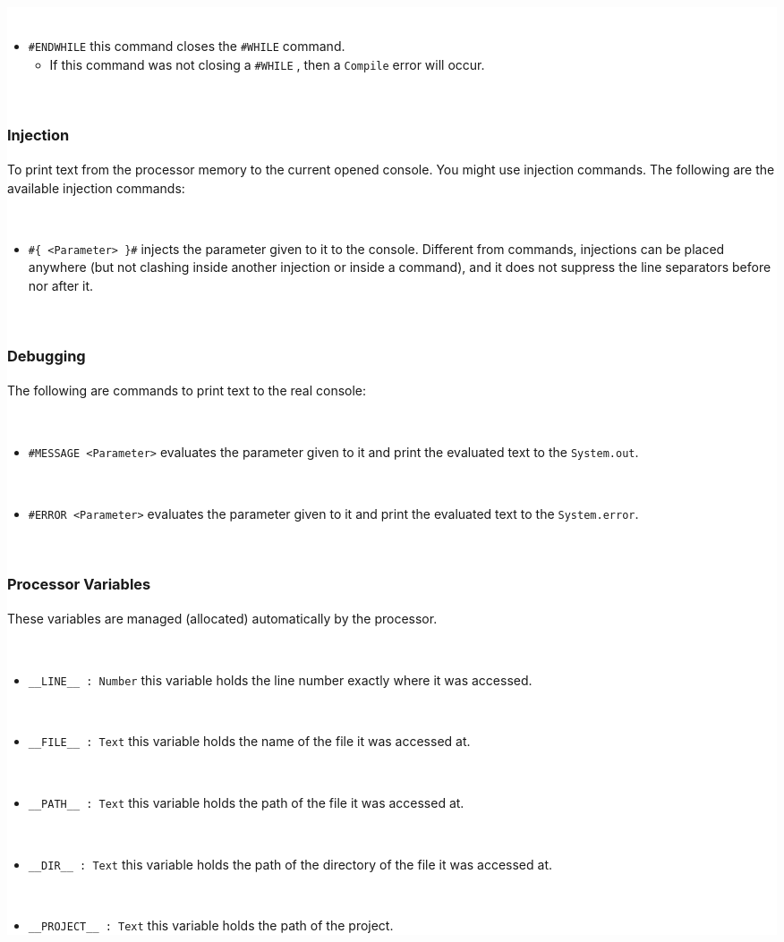 <br>

- `#ENDWHILE` this command closes the `#WHILE` command.
    - If this command was not closing a `#WHILE` , then a `Compile` error will occur.

<br>

### Injection

To print text from the processor memory to the current opened console. You might use 
injection commands. The following are the available injection commands:

<br>

- `#{ <Parameter> }#` injects the parameter given to it to the console. Different from 
  commands, injections can be placed anywhere (but not clashing inside another injection
  or inside a command), and it does not suppress the line separators before nor after it.

<br>

### Debugging

The following are commands to print text to the real console:

<br>

- `#MESSAGE <Parameter>` evaluates the parameter given to it and print the evaluated text
  to the `System.out`.

<br>

- `#ERROR <Parameter>` evaluates the parameter given to it and print the evaluated text to
  the `System.error`.

<br>

### Processor Variables

These variables are managed (allocated) automatically by the processor.

<br>

- `__LINE__ : Number` this variable holds the line number exactly where it was accessed.

<br>

- `__FILE__ : Text` this variable holds the name of the file it was accessed at.

<br>

- `__PATH__ : Text` this variable holds the path of the file it was accessed at.

<br>

- `__DIR__ : Text` this variable holds the path of the directory of the file it was
  accessed at.

<br>

- `__PROJECT__ : Text` this variable holds the path of the project.
